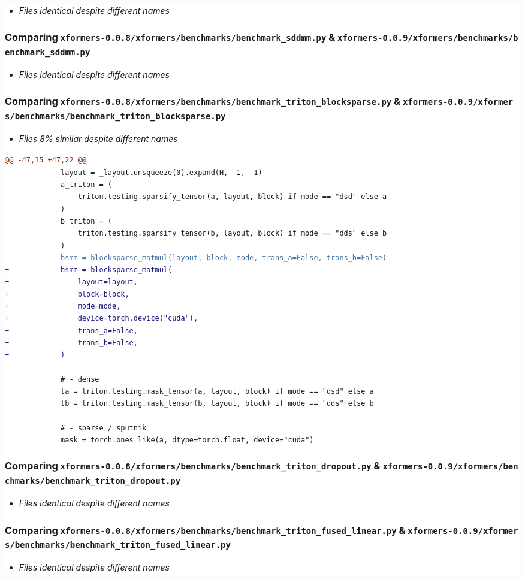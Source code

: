  * *Files identical despite different names*

### Comparing `xformers-0.0.8/xformers/benchmarks/benchmark_sddmm.py` & `xformers-0.0.9/xformers/benchmarks/benchmark_sddmm.py`

 * *Files identical despite different names*

### Comparing `xformers-0.0.8/xformers/benchmarks/benchmark_triton_blocksparse.py` & `xformers-0.0.9/xformers/benchmarks/benchmark_triton_blocksparse.py`

 * *Files 8% similar despite different names*

```diff
@@ -47,15 +47,22 @@
             layout = _layout.unsqueeze(0).expand(H, -1, -1)
             a_triton = (
                 triton.testing.sparsify_tensor(a, layout, block) if mode == "dsd" else a
             )
             b_triton = (
                 triton.testing.sparsify_tensor(b, layout, block) if mode == "dds" else b
             )
-            bsmm = blocksparse_matmul(layout, block, mode, trans_a=False, trans_b=False)
+            bsmm = blocksparse_matmul(
+                layout=layout,
+                block=block,
+                mode=mode,
+                device=torch.device("cuda"),
+                trans_a=False,
+                trans_b=False,
+            )
 
             # - dense
             ta = triton.testing.mask_tensor(a, layout, block) if mode == "dsd" else a
             tb = triton.testing.mask_tensor(b, layout, block) if mode == "dds" else b
 
             # - sparse / sputnik
             mask = torch.ones_like(a, dtype=torch.float, device="cuda")
```

### Comparing `xformers-0.0.8/xformers/benchmarks/benchmark_triton_dropout.py` & `xformers-0.0.9/xformers/benchmarks/benchmark_triton_dropout.py`

 * *Files identical despite different names*

### Comparing `xformers-0.0.8/xformers/benchmarks/benchmark_triton_fused_linear.py` & `xformers-0.0.9/xformers/benchmarks/benchmark_triton_fused_linear.py`

 * *Files identical despite different names*
